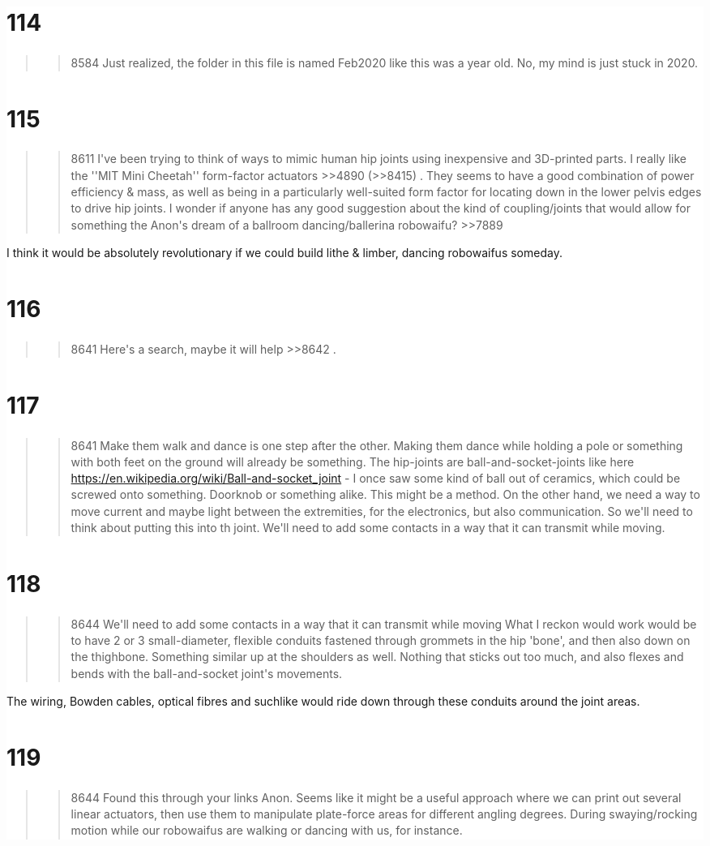 # 114
>>8584
Just realized, the folder in this file is named Feb2020 like this was a year old. No, my mind is just stuck in 2020.

# 115
>>8611
I've been trying to think of ways to mimic human hip joints using inexpensive and 3D-printed parts. I really like the ''MIT Mini Cheetah'' form-factor actuators >>4890 (>>8415) . They seems to have a good combination of power efficiency & mass, as well as being in a particularly well-suited form factor for locating down in the lower pelvis edges to drive hip joints. I wonder if anyone has any good suggestion about the kind of coupling/joints that would allow for something the Anon's dream of a ballroom dancing/ballerina robowaifu? >>7889

I think it would be absolutely revolutionary if we could build lithe & limber, dancing robowaifus someday.

# 116
>>8641
Here's a search, maybe it will help >>8642 .

# 117
>>8641
Make them walk and dance is one step after the other. Making them dance while holding a pole or something with both feet on the ground will already be something.
The hip-joints are ball-and-socket-joints like here https://en.wikipedia.org/wiki/Ball-and-socket_joint - I once saw some kind of ball out of ceramics, which could be screwed onto something. Doorknob or something alike. This might be a method. On the other hand, we need a way to move current and maybe light between the extremities, for the electronics, but also communication. So we'll need to think about putting this into th joint. We'll need to add some contacts in a way that it can transmit while moving.

# 118
>>8644
>We'll need to add some contacts in a way that it can transmit while moving
What I reckon would work would be to have 2 or 3 small-diameter, flexible conduits fastened through grommets in the hip 'bone', and then also down on the thighbone. Something similar up at the shoulders as well. Nothing that sticks out too much, and also flexes and bends with the  ball-and-socket joint's movements.

The wiring, Bowden cables, optical fibres and suchlike would ride down through these conduits around the joint areas.

# 119
>>8644
Found this through your links Anon. Seems like it might be a useful approach where we can print out several linear actuators, then use them to manipulate plate-force areas for different angling degrees. During swaying/rocking motion while our robowaifus are walking or dancing with us, for instance.
>
